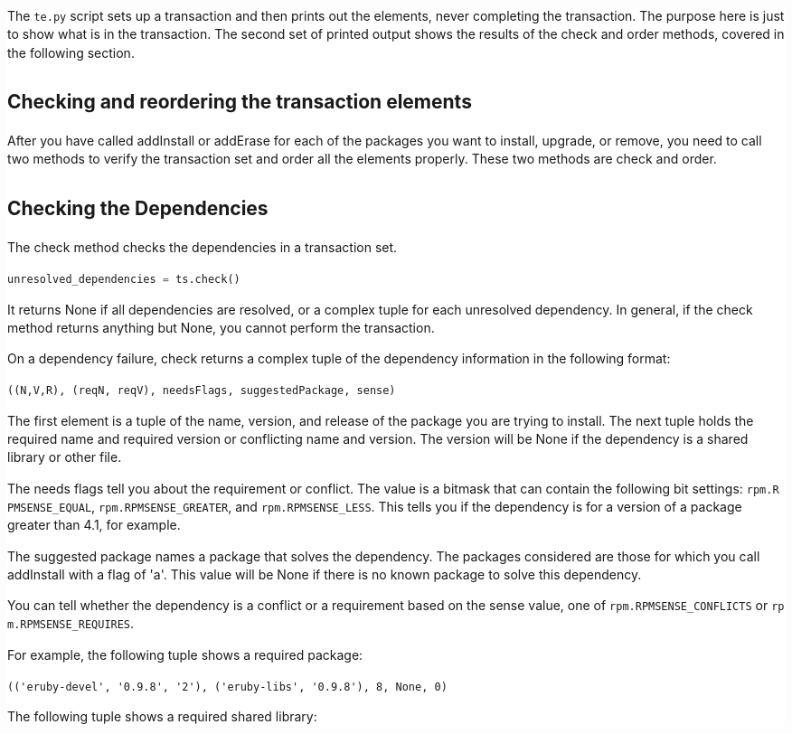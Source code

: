 The `te.py` script sets up a transaction and then prints out the elements, never
completing the transaction. The purpose here is just to show what is in the
transaction. The second set of printed output shows the results of the check and
order methods, covered in the following section.


## Checking and reordering the transaction elements

After you have called addInstall or addErase for each of the packages you want
to install, upgrade, or remove, you need to call two methods to verify the
transaction set and order all the elements properly. These two methods are check
and order.


## Checking the Dependencies

The check method checks the dependencies in a transaction set.

```python
unresolved_dependencies = ts.check()
```

It returns None if all dependencies are resolved, or a complex tuple for each
unresolved dependency. In general, if the check method returns anything but
None, you cannot perform the transaction.

On a dependency failure, check returns a complex tuple of the dependency
information in the following format:

```
((N,V,R), (reqN, reqV), needsFlags, suggestedPackage, sense)
```

The first element is a tuple of the name, version, and release of the package
you are trying to install. The next tuple holds the required name and required
version or conflicting name and version. The version will be None if the
dependency is a shared library or other file.

The needs flags tell you about the requirement or conflict. The value is a
bitmask that can contain the following bit settings: `rpm.RPMSENSE_EQUAL`,
`rpm.RPMSENSE_GREATER`, and `rpm.RPMSENSE_LESS`. This tells you if the
dependency is for a version of a package greater than 4.1, for example.

The suggested package names a package that solves the dependency. The packages
considered are those for which you call addInstall with a flag of 'a'. This
value will be None if there is no known package to solve this dependency.

You can tell whether the dependency is a conflict or a requirement based on the
sense value, one of `rpm.RPMSENSE_CONFLICTS` or `rpm.RPMSENSE_REQUIRES`.

For example, the following tuple shows a required package:

```
(('eruby-devel', '0.9.8', '2'), ('eruby-libs', '0.9.8'), 8, None, 0)
```

The following tuple shows a required shared library:
